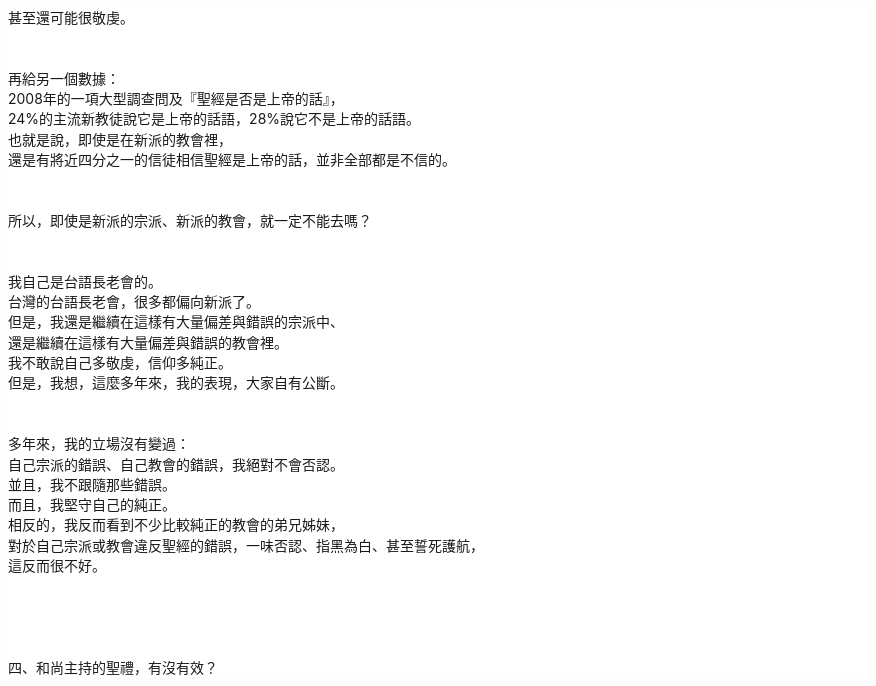 <div>甚至還可能很敬虔。</div>

<div>&nbsp;</div>

<div>&nbsp;</div>

<div>再給另一個數據：</div>

<div>2008年的一項大型調查問及『聖經是否是上帝的話』，</div>

<div>24%的主流新教徒說它是上帝的話語，28%說它不是上帝的話語。</div>

<div>也就是說，即使是在新派的教會裡，</div>

<div>還是有將近四分之一的信徒相信聖經是上帝的話，並非全部都是不信的。</div>

<div>&nbsp;</div>

<div>&nbsp;</div>

<div>所以，即使是新派的宗派、新派的教會，就一定不能去嗎？</div>

<div>&nbsp;</div>

<div>&nbsp;</div>

<div>我自己是台語長老會的。</div>

<div>台灣的台語長老會，很多都偏向新派了。</div>

<div>但是，我還是繼續在這樣有大量偏差與錯誤的宗派中、</div>

<div>還是繼續在這樣有大量偏差與錯誤的教會裡。</div>

<div>我不敢說自己多敬虔，信仰多純正。</div>

<div>但是，我想，這麼多年來，我的表現，大家自有公斷。</div>

<div>&nbsp;</div>

<div>&nbsp;</div>

<div>多年來，我的立場沒有變過：</div>

<div>自己宗派的錯誤、自己教會的錯誤，我絕對不會否認。</div>

<div>並且，我不跟隨那些錯誤。</div>

<div>而且，我堅守自己的純正。</div>

<div>相反的，我反而看到不少比較純正的教會的弟兄姊妹，</div>

<div>對於自己宗派或教會違反聖經的錯誤，一味否認、指黑為白、甚至誓死護航，</div>

<div>這反而很不好。</div>

<div>&nbsp;</div>

<div>&nbsp;</div>

<div>&nbsp;</div>

<div>&nbsp;</div>

<div>四、和尚主持的聖禮，有沒有效？</div>
